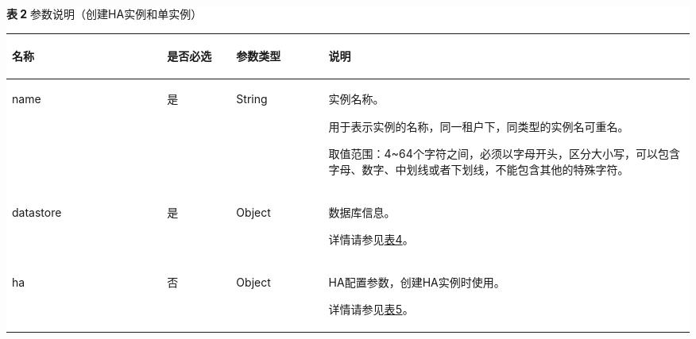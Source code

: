 **表 2**  参数说明（创建HA实例和单实例）

<a name="table11236435"></a>
<table><thead align="left"><tr id="row61525259"><th class="cellrowborder" valign="top" width="22.710587326120553%" id="mcps1.2.5.1.1"><p id="p17490046"><a name="p17490046"></a><a name="p17490046"></a>名称</p>
</th>
<th class="cellrowborder" valign="top" width="10.123647604327665%" id="mcps1.2.5.1.2"><p id="p7407659"><a name="p7407659"></a><a name="p7407659"></a>是否必选</p>
</th>
<th class="cellrowborder" valign="top" width="13.514296754250385%" id="mcps1.2.5.1.3"><p id="p63149496"><a name="p63149496"></a><a name="p63149496"></a>参数类型</p>
</th>
<th class="cellrowborder" valign="top" width="53.651468315301386%" id="mcps1.2.5.1.4"><p id="p14835533"><a name="p14835533"></a><a name="p14835533"></a>说明</p>
</th>
</tr>
</thead>
<tbody><tr id="row60827539"><td class="cellrowborder" valign="top" width="22.710587326120553%" headers="mcps1.2.5.1.1 "><p id="p28083633"><a name="p28083633"></a><a name="p28083633"></a>name</p>
</td>
<td class="cellrowborder" valign="top" width="10.123647604327665%" headers="mcps1.2.5.1.2 "><p id="p60181840"><a name="p60181840"></a><a name="p60181840"></a>是</p>
</td>
<td class="cellrowborder" valign="top" width="13.514296754250385%" headers="mcps1.2.5.1.3 "><p id="p42890904"><a name="p42890904"></a><a name="p42890904"></a>String</p>
</td>
<td class="cellrowborder" valign="top" width="53.651468315301386%" headers="mcps1.2.5.1.4 "><p id="p23411412333"><a name="p23411412333"></a><a name="p23411412333"></a>实例名称。</p>
<p id="p51611184"><a name="p51611184"></a><a name="p51611184"></a>用于表示实例的名称，同一租户下，同类型的实例名可重名。</p>
<p id="p61847473"><a name="p61847473"></a><a name="p61847473"></a>取值范围：4~64个字符之间，必须以字母开头，区分大小写，可以包含字母、数字、中划线或者下划线，不能包含其他的特殊字符。</p>
</td>
</tr>
<tr id="row56760689"><td class="cellrowborder" valign="top" width="22.710587326120553%" headers="mcps1.2.5.1.1 "><p id="p34213098"><a name="p34213098"></a><a name="p34213098"></a>datastore</p>
</td>
<td class="cellrowborder" valign="top" width="10.123647604327665%" headers="mcps1.2.5.1.2 "><p id="p19797588"><a name="p19797588"></a><a name="p19797588"></a>是</p>
</td>
<td class="cellrowborder" valign="top" width="13.514296754250385%" headers="mcps1.2.5.1.3 "><p id="a9a9492e05cb648e885d1e747a339d04d"><a name="a9a9492e05cb648e885d1e747a339d04d"></a><a name="a9a9492e05cb648e885d1e747a339d04d"></a>Object</p>
</td>
<td class="cellrowborder" valign="top" width="53.651468315301386%" headers="mcps1.2.5.1.4 "><p id="p58520811"><a name="p58520811"></a><a name="p58520811"></a>数据库信息。</p>
<p id="p6426115842318"><a name="p6426115842318"></a><a name="p6426115842318"></a>详情请参见<a href="#table64243102">表4</a>。</p>
</td>
</tr>
<tr id="row153106284519"><td class="cellrowborder" valign="top" width="22.710587326120553%" headers="mcps1.2.5.1.1 "><p id="p1449010592056"><a name="p1449010592056"></a><a name="p1449010592056"></a>ha</p>
</td>
<td class="cellrowborder" valign="top" width="10.123647604327665%" headers="mcps1.2.5.1.2 "><p id="p1249795916511"><a name="p1249795916511"></a><a name="p1249795916511"></a>否</p>
</td>
<td class="cellrowborder" valign="top" width="13.514296754250385%" headers="mcps1.2.5.1.3 "><p id="p44233713193"><a name="p44233713193"></a><a name="p44233713193"></a>Object</p>
</td>
<td class="cellrowborder" valign="top" width="53.651468315301386%" headers="mcps1.2.5.1.4 "><p id="p1851455914518"><a name="p1851455914518"></a><a name="p1851455914518"></a>HA配置参数，创建HA实例时使用。</p>
<p id="p116241910162412"><a name="p116241910162412"></a><a name="p116241910162412"></a>详情请参见<a href="#table13260175614296">表5</a>。</p>
